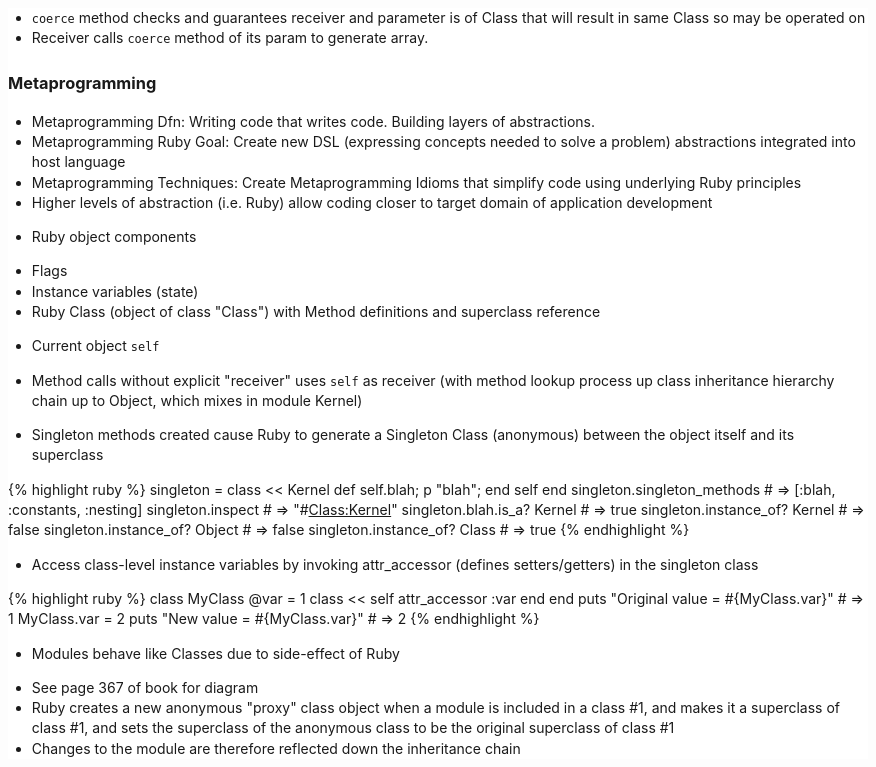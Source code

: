 - `coerce` method checks and guarantees receiver and parameter is of Class that will result in same Class so may be operated on
- Receiver calls `coerce` method of its param to generate array.

### Metaprogramming
- Metaprogramming Dfn: Writing code that writes code. Building layers of abstractions.
- Metaprogramming Ruby Goal: Create new DSL (expressing concepts needed to solve a problem) abstractions integrated into host language
- Metaprogramming Techniques: Create Metaprogramming Idioms that simplify code using underlying Ruby principles
- Higher levels of abstraction (i.e. Ruby) allow coding closer to target domain of application development

* Ruby object components
- Flags
- Instance variables (state)
- Ruby Class (object of class "Class") with Method definitions and superclass reference

* Current object `self`
* Method calls without explicit "receiver" uses `self` as receiver (with method lookup process up class inheritance hierarchy chain up to Object, which mixes in module Kernel)

* Singleton methods created cause Ruby to generate a Singleton Class (anonymous) between the object itself and its superclass

{% highlight ruby %}
singleton = class << Kernel
    def self.blah; p "blah"; end
    self
end
singleton.singleton_methods # => [:blah, :constants, :nesting]
singleton.inspect # => "#<Class:Kernel>"
singleton.blah.is_a? Kernel # => true
singleton.instance_of? Kernel # => false 
singleton.instance_of? Object # => false
singleton.instance_of? Class # => true
{% endhighlight %}

* Access class-level instance variables by invoking attr_accessor (defines setters/getters) in the singleton class

{% highlight ruby %}
class MyClass
  @var = 1
  class << self
    attr_accessor :var
  end
end
puts "Original value = #{MyClass.var}" # => 1
MyClass.var = 2
puts "New value = #{MyClass.var}" # => 2
{% endhighlight %}

* Modules behave like Classes due to side-effect of Ruby
- See page 367 of book for diagram
- Ruby creates a new anonymous "proxy" class object when a module is included in a class #1, and makes it a superclass of class #1, and sets the superclass of the anonymous class to be the original superclass of class #1
- Changes to the module are therefore reflected down the inheritance chain
